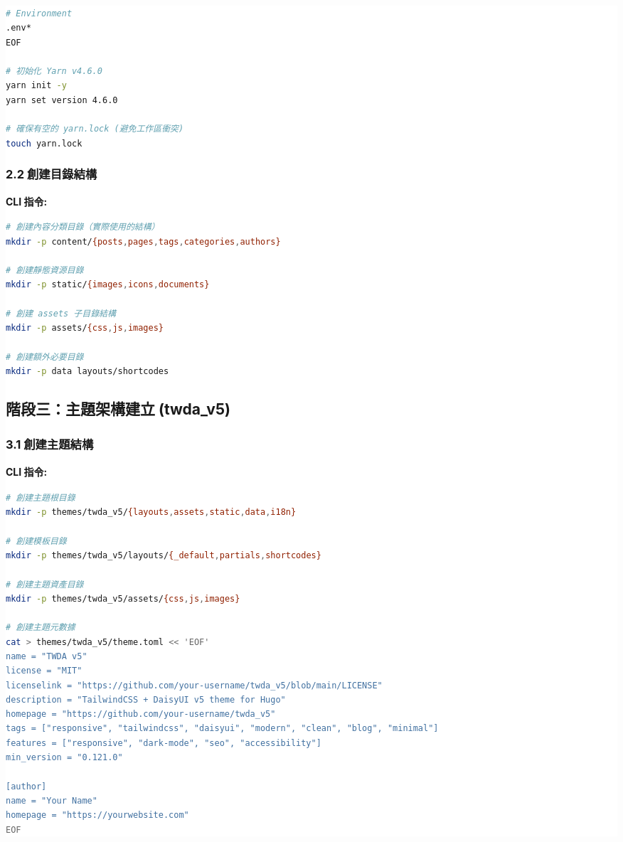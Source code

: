 ```bash
# Environment
.env*
EOF

# 初始化 Yarn v4.6.0
yarn init -y
yarn set version 4.6.0

# 確保有空的 yarn.lock (避免工作區衝突)
touch yarn.lock
```

### 2.2 創建目錄結構

**CLI 指令:**

```bash
# 創建內容分類目錄（實際使用的結構）
mkdir -p content/{posts,pages,tags,categories,authors}

# 創建靜態資源目錄
mkdir -p static/{images,icons,documents}

# 創建 assets 子目錄結構
mkdir -p assets/{css,js,images}

# 創建額外必要目錄
mkdir -p data layouts/shortcodes
```

## 階段三：主題架構建立 (twda_v5)

### 3.1 創建主題結構

**CLI 指令:**

```bash
# 創建主題根目錄
mkdir -p themes/twda_v5/{layouts,assets,static,data,i18n}

# 創建模板目錄
mkdir -p themes/twda_v5/layouts/{_default,partials,shortcodes}

# 創建主題資產目錄
mkdir -p themes/twda_v5/assets/{css,js,images}

# 創建主題元數據
cat > themes/twda_v5/theme.toml << 'EOF'
name = "TWDA v5"
license = "MIT"
licenselink = "https://github.com/your-username/twda_v5/blob/main/LICENSE"
description = "TailwindCSS + DaisyUI v5 theme for Hugo"
homepage = "https://github.com/your-username/twda_v5"
tags = ["responsive", "tailwindcss", "daisyui", "modern", "clean", "blog", "minimal"]
features = ["responsive", "dark-mode", "seo", "accessibility"]
min_version = "0.121.0"

[author]
name = "Your Name"
homepage = "https://yourwebsite.com"
EOF
```
